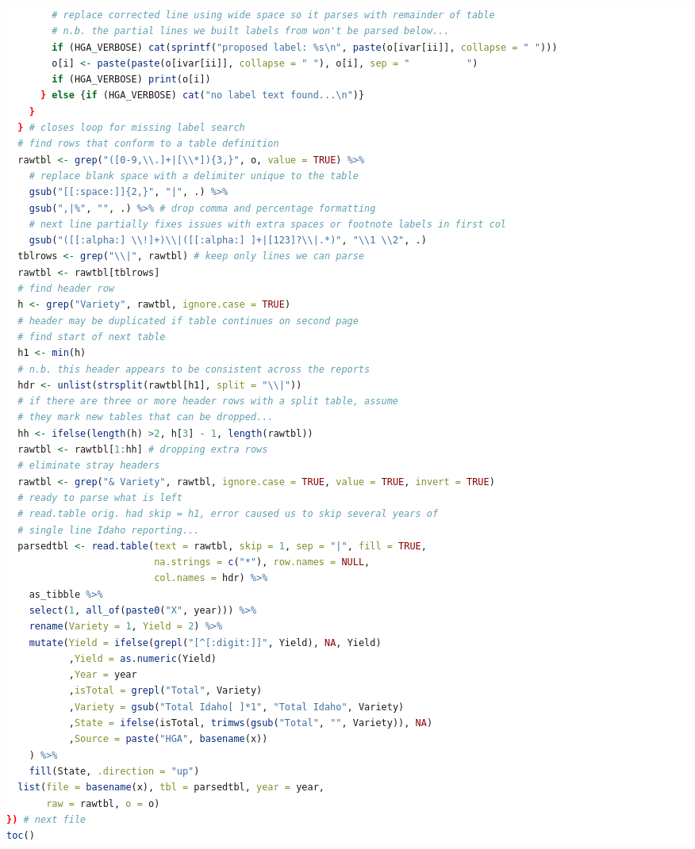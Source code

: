 ``` r
        # replace corrected line using wide space so it parses with remainder of table
        # n.b. the partial lines we built labels from won't be parsed below...
        if (HGA_VERBOSE) cat(sprintf("proposed label: %s\n", paste(o[ivar[ii]], collapse = " ")))
        o[i] <- paste(paste(o[ivar[ii]], collapse = " "), o[i], sep = "          ")
        if (HGA_VERBOSE) print(o[i])
      } else {if (HGA_VERBOSE) cat("no label text found...\n")}
    } 
  } # closes loop for missing label search
  # find rows that conform to a table definition
  rawtbl <- grep("([0-9,\\.]+|[\\*]){3,}", o, value = TRUE) %>%
    # replace blank space with a delimiter unique to the table
    gsub("[[:space:]]{2,}", "|", .) %>% 
    gsub(",|%", "", .) %>% # drop comma and percentage formatting
    # next line partially fixes issues with extra spaces or footnote labels in first col
    gsub("([[:alpha:] \\!]+)\\|([[:alpha:] ]+|[123]?\\|.*)", "\\1 \\2", .)
  tblrows <- grep("\\|", rawtbl) # keep only lines we can parse
  rawtbl <- rawtbl[tblrows]
  # find header row
  h <- grep("Variety", rawtbl, ignore.case = TRUE)
  # header may be duplicated if table continues on second page
  # find start of next table
  h1 <- min(h)
  # n.b. this header appears to be consistent across the reports
  hdr <- unlist(strsplit(rawtbl[h1], split = "\\|"))
  # if there are three or more header rows with a split table, assume
  # they mark new tables that can be dropped...
  hh <- ifelse(length(h) >2, h[3] - 1, length(rawtbl))
  rawtbl <- rawtbl[1:hh] # dropping extra rows
  # eliminate stray headers
  rawtbl <- grep("& Variety", rawtbl, ignore.case = TRUE, value = TRUE, invert = TRUE)
  # ready to parse what is left
  # read.table orig. had skip = h1, error caused us to skip several years of
  # single line Idaho reporting...
  parsedtbl <- read.table(text = rawtbl, skip = 1, sep = "|", fill = TRUE,
                          na.strings = c("*"), row.names = NULL,
                          col.names = hdr) %>%
    as_tibble %>%
    select(1, all_of(paste0("X", year))) %>%
    rename(Variety = 1, Yield = 2) %>%
    mutate(Yield = ifelse(grepl("[^[:digit:]]", Yield), NA, Yield)
           ,Yield = as.numeric(Yield)
           ,Year = year
           ,isTotal = grepl("Total", Variety)
           ,Variety = gsub("Total Idaho[ ]*1", "Total Idaho", Variety)
           ,State = ifelse(isTotal, trimws(gsub("Total", "", Variety)), NA)
           ,Source = paste("HGA", basename(x))
    ) %>%
    fill(State, .direction = "up")
  list(file = basename(x), tbl = parsedtbl, year = year, 
       raw = rawtbl, o = o)
}) # next file
toc()
```
